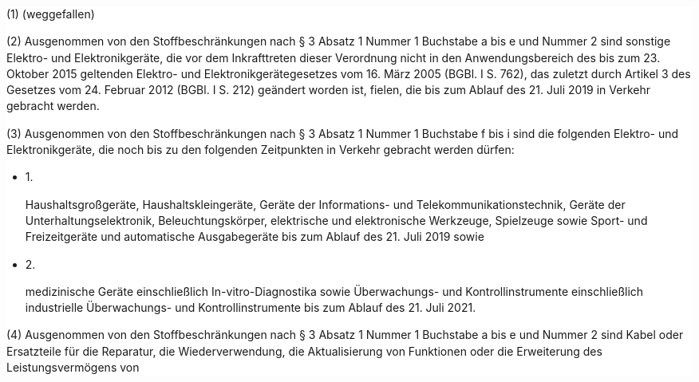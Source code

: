 <div class="jnhtml">

<div>

<div class="jurAbsatz">

(1) (weggefallen)

</div>

<div class="jurAbsatz">

(2) Ausgenommen von den Stoffbeschränkungen nach § 3 Absatz 1 Nummer 1
Buchstabe a bis e und Nummer 2 sind sonstige Elektro- und
Elektronikgeräte, die vor dem Inkrafttreten dieser Verordnung nicht in
den Anwendungsbereich des bis zum 23. Oktober 2015 geltenden Elektro-
und Elektronikgerätegesetzes vom 16. März 2005 (BGBl. I S. 762), das
zuletzt durch Artikel 3 des Gesetzes vom 24. Februar 2012 (BGBl. I S.
212) geändert worden ist, fielen, die bis zum Ablauf des 21. Juli 2019
in Verkehr gebracht werden.

</div>

<div class="jurAbsatz">

(3) Ausgenommen von den Stoffbeschränkungen nach § 3 Absatz 1 Nummer 1
Buchstabe f bis i sind die folgenden Elektro- und Elektronikgeräte, die
noch bis zu den folgenden Zeitpunkten in Verkehr gebracht werden dürfen:

  - 1\.
    
    <div style="">
    
    Haushaltsgroßgeräte, Haushaltskleingeräte, Geräte der Informations-
    und Telekommunikationstechnik, Geräte der Unterhaltungselektronik,
    Beleuchtungskörper, elektrische und elektronische Werkzeuge,
    Spielzeuge sowie Sport- und Freizeitgeräte und automatische
    Ausgabegeräte bis zum Ablauf des 21. Juli 2019 sowie
    
    </div>

  - 2\.
    
    <div style="">
    
    medizinische Geräte einschließlich In-vitro-Diagnostika sowie
    Überwachungs- und Kontrollinstrumente einschließlich industrielle
    Überwachungs- und Kontrollinstrumente bis zum Ablauf des 21. Juli
    2021.
    
    </div>

</div>

<div class="jurAbsatz">

(4) Ausgenommen von den Stoffbeschränkungen nach § 3 Absatz 1 Nummer 1
Buchstabe a bis e und Nummer 2 sind Kabel oder Ersatzteile für die
Reparatur, die Wiederverwendung, die Aktualisierung von Funktionen oder
die Erweiterung des Leistungsvermögens von
